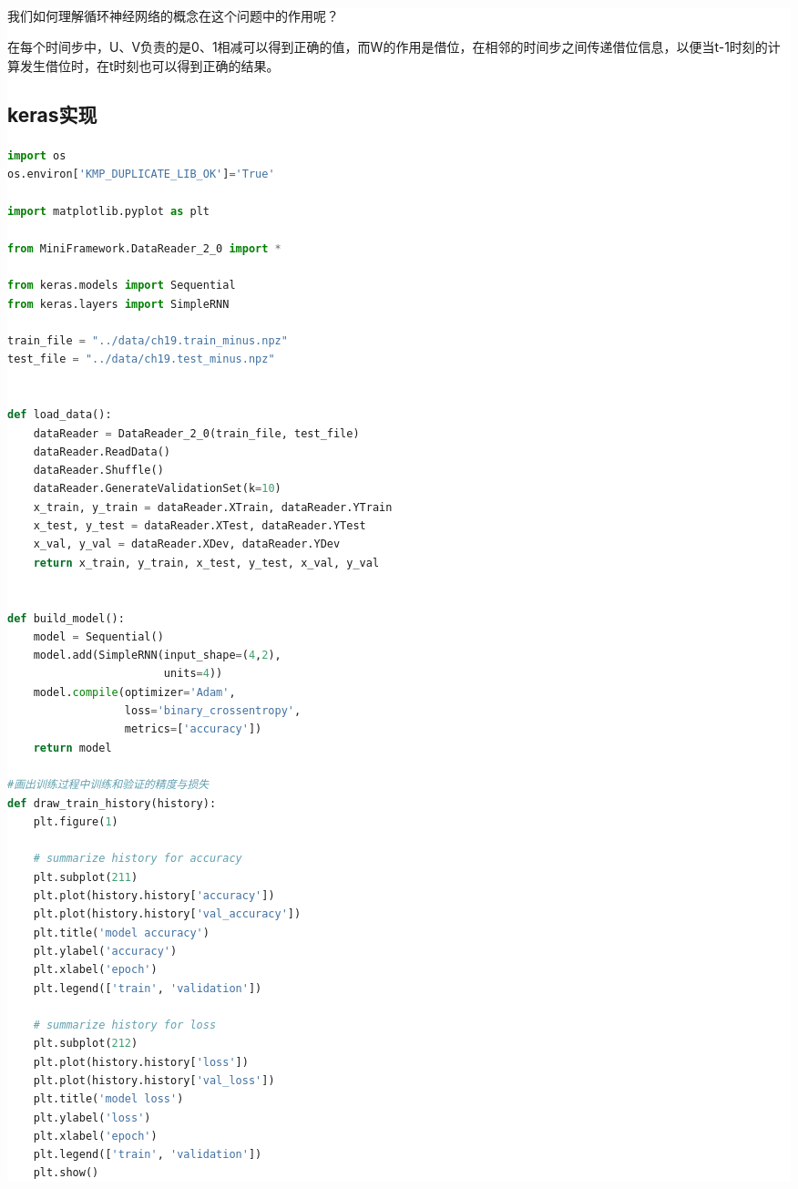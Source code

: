 我们如何理解循环神经网络的概念在这个问题中的作用呢？

在每个时间步中，U、V负责的是0、1相减可以得到正确的值，而W的作用是借位，在相邻的时间步之间传递借位信息，以便当t-1时刻的计算发生借位时，在t时刻也可以得到正确的结果。

## keras实现

```python
import os
os.environ['KMP_DUPLICATE_LIB_OK']='True'

import matplotlib.pyplot as plt

from MiniFramework.DataReader_2_0 import *

from keras.models import Sequential
from keras.layers import SimpleRNN

train_file = "../data/ch19.train_minus.npz"
test_file = "../data/ch19.test_minus.npz"


def load_data():
    dataReader = DataReader_2_0(train_file, test_file)
    dataReader.ReadData()
    dataReader.Shuffle()
    dataReader.GenerateValidationSet(k=10)
    x_train, y_train = dataReader.XTrain, dataReader.YTrain
    x_test, y_test = dataReader.XTest, dataReader.YTest
    x_val, y_val = dataReader.XDev, dataReader.YDev
    return x_train, y_train, x_test, y_test, x_val, y_val


def build_model():
    model = Sequential()
    model.add(SimpleRNN(input_shape=(4,2),
                        units=4))
    model.compile(optimizer='Adam',
                  loss='binary_crossentropy',
                  metrics=['accuracy'])
    return model

#画出训练过程中训练和验证的精度与损失
def draw_train_history(history):
    plt.figure(1)

    # summarize history for accuracy
    plt.subplot(211)
    plt.plot(history.history['accuracy'])
    plt.plot(history.history['val_accuracy'])
    plt.title('model accuracy')
    plt.ylabel('accuracy')
    plt.xlabel('epoch')
    plt.legend(['train', 'validation'])

    # summarize history for loss
    plt.subplot(212)
    plt.plot(history.history['loss'])
    plt.plot(history.history['val_loss'])
    plt.title('model loss')
    plt.ylabel('loss')
    plt.xlabel('epoch')
    plt.legend(['train', 'validation'])
    plt.show()

```